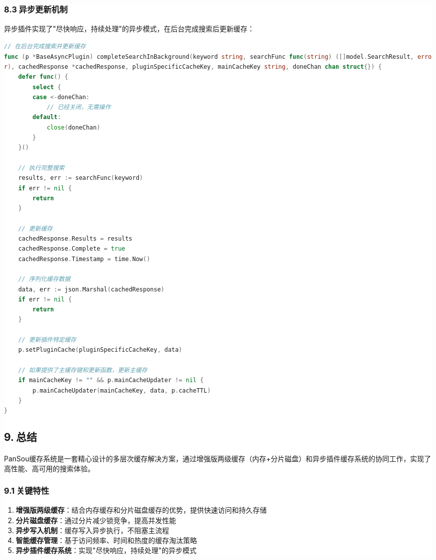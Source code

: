 ### 8.3 异步更新机制

异步插件实现了"尽快响应，持续处理"的异步模式，在后台完成搜索后更新缓存：

```go
// 在后台完成搜索并更新缓存
func (p *BaseAsyncPlugin) completeSearchInBackground(keyword string, searchFunc func(string) ([]model.SearchResult, error), cachedResponse *cachedResponse, pluginSpecificCacheKey, mainCacheKey string, doneChan chan struct{}) {
    defer func() {
        select {
        case <-doneChan:
            // 已经关闭，无需操作
        default:
            close(doneChan)
        }
    }()

    // 执行完整搜索
    results, err := searchFunc(keyword)
    if err != nil {
        return
    }

    // 更新缓存
    cachedResponse.Results = results
    cachedResponse.Complete = true
    cachedResponse.Timestamp = time.Now()

    // 序列化缓存数据
    data, err := json.Marshal(cachedResponse)
    if err != nil {
        return
    }

    // 更新插件特定缓存
    p.setPluginCache(pluginSpecificCacheKey, data)

    // 如果提供了主缓存键和更新函数，更新主缓存
    if mainCacheKey != "" && p.mainCacheUpdater != nil {
        p.mainCacheUpdater(mainCacheKey, data, p.cacheTTL)
    }
}
``` 

## 9. 总结

PanSou缓存系统是一套精心设计的多层次缓存解决方案，通过增强版两级缓存（内存+分片磁盘）和异步插件缓存系统的协同工作，实现了高性能、高可用的搜索体验。

### 9.1 关键特性

1. **增强版两级缓存**：结合内存缓存和分片磁盘缓存的优势，提供快速访问和持久存储
2. **分片磁盘缓存**：通过分片减少锁竞争，提高并发性能
3. **异步写入机制**：缓存写入异步执行，不阻塞主流程
4. **智能缓存管理**：基于访问频率、时间和热度的缓存淘汰策略
5. **异步插件缓存系统**：实现"尽快响应，持续处理"的异步模式
